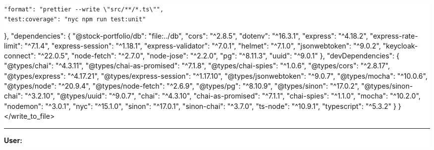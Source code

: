     "format": "prettier --write \"src/**/*.ts\"",
    "test:coverage": "nyc npm run test:unit"
  },
  "dependencies": {
    "@stock-portfolio/db": "file:../db",
    "cors": "^2.8.5",
    "dotenv": "^16.3.1",
    "express": "^4.18.2",
    "express-rate-limit": "^7.1.4",
    "express-session": "^1.18.1",
    "express-validator": "^7.0.1",
    "helmet": "^7.1.0",
    "jsonwebtoken": "^9.0.2",
    "keycloak-connect": "^22.0.5",
    "node-fetch": "^2.7.0",
    "node-jose": "^2.2.0",
    "pg": "^8.11.3",
    "uuid": "^9.0.1"
  },
  "devDependencies": {
    "@types/chai": "^4.3.11",
    "@types/chai-as-promised": "^7.1.8",
    "@types/chai-spies": "^1.0.6",
    "@types/cors": "^2.8.17",
    "@types/express": "^4.17.21",
    "@types/express-session": "^1.17.10",
    "@types/jsonwebtoken": "^9.0.7",
    "@types/mocha": "^10.0.6",
    "@types/node": "^20.9.4",
    "@types/node-fetch": "^2.6.9",
    "@types/pg": "^8.10.9",
    "@types/sinon": "^17.0.2",
    "@types/sinon-chai": "^3.2.10",
    "@types/uuid": "^9.0.7",
    "chai": "^4.3.10",
    "chai-as-promised": "^7.1.1",
    "chai-spies": "^1.1.0",
    "mocha": "^10.2.0",
    "nodemon": "^3.0.1",
    "nyc": "^15.1.0",
    "sinon": "^17.0.1",
    "sinon-chai": "^3.7.0",
    "ts-node": "^10.9.1",
    "typescript": "^5.3.2"
  }
}</content>
</write_to_file>

---

**User:**
